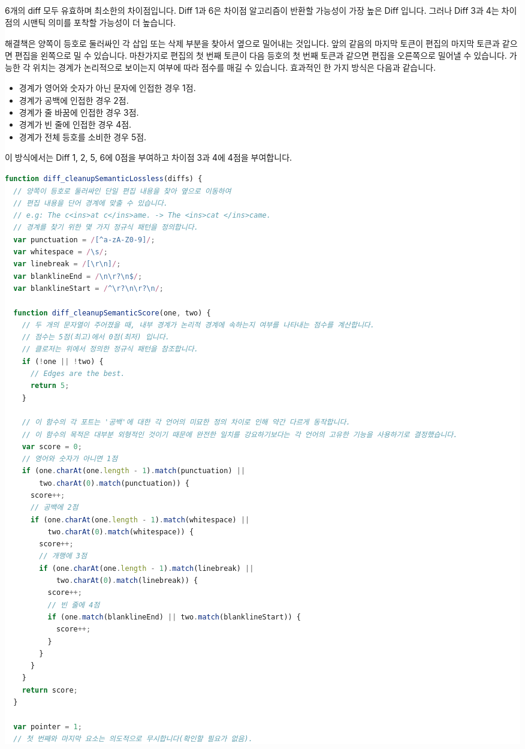 6개의 diff 모두 유효하며 최소한의 차이점입니다.
Diff 1과 6은 차이점 알고리즘이 반환할 가능성이 가장 높은 Diff 입니다.
그러나 Diff 3과 4는 차이점의 시맨틱 의미를 포착할 가능성이 더 높습니다.

해결책은 양쪽이 등호로 둘러싸인 각 삽입 또는 삭제 부분을 찾아서 옆으로 밀어내는 것입니다.
앞의 같음의 마지막 토큰이 편집의 마지막 토큰과 같으면 편집을 왼쪽으로 밀 수 있습니다.
마찬가지로 편집의 첫 번째 토큰이 다음 등호의 첫 번째 토큰과 같으면 편집을 오른쪽으로 밀어낼 수 있습니다.
가능한 각 위치는 경계가 논리적으로 보이는지 여부에 따라 점수를 매길 수 있습니다.
효과적인 한 가지 방식은 다음과 같습니다.

- 경계가 영어와 숫자가 아닌 문자에 인접한 경우 1점.
- 경계가 공백에 인접한 경우 2점.
- 경계가 줄 바꿈에 인접한 경우 3점.
- 경계가 빈 줄에 인접한 경우 4점.
- 경계가 전체 등호를 소비한 경우 5점.

이 방식에서는 Diff 1, 2, 5, 6에 0점을 부여하고 차이점 3과 4에 4점을 부여합니다.

```js
function diff_cleanupSemanticLossless(diffs) {  
  // 양쪽이 등호로 둘러싸인 단일 편집 내용을 찾아 옆으로 이동하여
  // 편집 내용을 단어 경계에 맞출 수 있습니다.
  // e.g: The c<ins>at c</ins>ame. -> The <ins>cat </ins>came.  
  // 경계를 찾기 위한 몇 가지 정규식 패턴을 정의합니다.
  var punctuation = /[^a-zA-Z0-9]/;  
  var whitespace = /\s/;  
  var linebreak = /[\r\n]/;  
  var blanklineEnd = /\n\r?\n$/;  
  var blanklineStart = /^\r?\n\r?\n/;  
  
  function diff_cleanupSemanticScore(one, two) {  
    // 두 개의 문자열이 주어졌을 때, 내부 경계가 논리적 경계에 속하는지 여부를 나타내는 점수를 계산합니다.
    // 점수는 5점(최고)에서 0점(최저) 입니다.
    // 클로저는 위에서 정의한 정규식 패턴을 참조합니다.
    if (!one || !two) {  
      // Edges are the best.  
      return 5;  
    }  
  
    // 이 함수의 각 포트는 '공백'에 대한 각 언어의 미묘한 정의 차이로 인해 약간 다르게 동작합니다. 
    // 이 함수의 목적은 대부분 외형적인 것이기 때문에 완전한 일치를 강요하기보다는 각 언어의 고유한 기능을 사용하기로 결정했습니다.
    var score = 0;  
    // 영어와 숫자가 아니면 1점
    if (one.charAt(one.length - 1).match(punctuation) ||  
        two.charAt(0).match(punctuation)) {  
      score++;  
      // 공백에 2점
      if (one.charAt(one.length - 1).match(whitespace) ||  
          two.charAt(0).match(whitespace)) {  
        score++;  
        // 개행에 3점 
        if (one.charAt(one.length - 1).match(linebreak) ||  
            two.charAt(0).match(linebreak)) {  
          score++;  
          // 빈 줄에 4점
          if (one.match(blanklineEnd) || two.match(blanklineStart)) {  
            score++;  
          }  
        }  
      }  
    }  
    return score;  
  }  
  
  var pointer = 1;  
  // 첫 번째와 마지막 요소는 의도적으로 무시합니다(확인할 필요가 없음).
```